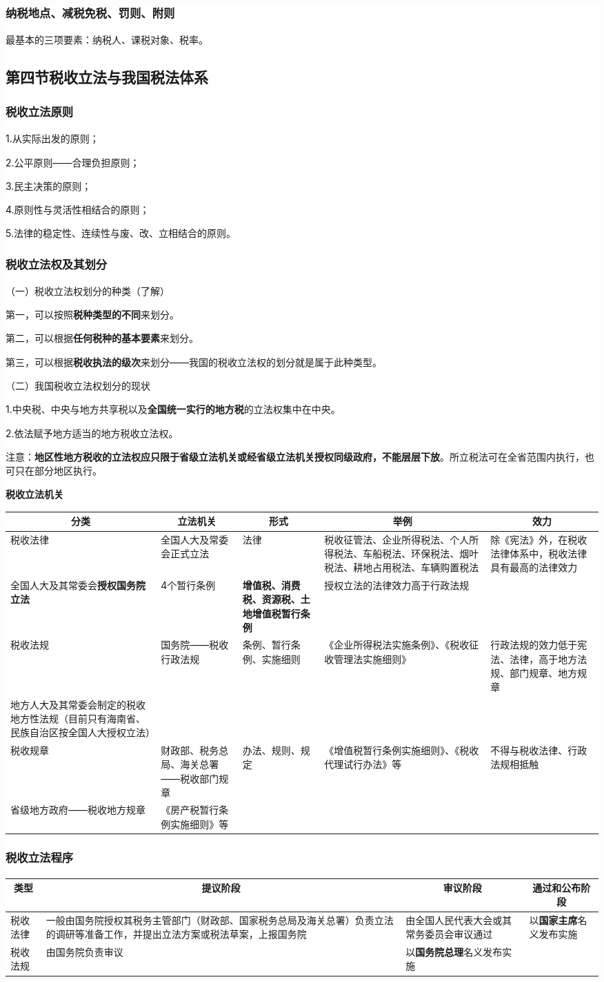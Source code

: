  

### 纳税地点、减税免税、罚则、附则

最基本的三项要素：纳税人、课税对象、税率。

## 第四节税收立法与我国税法体系

### 税收立法原则

1.从实际出发的原则；

2.公平原则——合理负担原则；

3.民主决策的原则；

4.原则性与灵活性相结合的原则；

5.法律的稳定性、连续性与废、改、立相结合的原则。

### 税收立法权及其划分

（一）税收立法权划分的种类（了解）

第一，可以按照**税种类型的不同**来划分。

第二，可以根据**任何税种的基本要素**来划分。

第三，可以根据**税收执法的级次**来划分——我国的税收立法权的划分就是属于此种类型。

（二）我国税收立法权划分的现状

1.中央税、中央与地方共享税以及**全国统一实行的地方税**的立法权集中在中央。

2.依法赋予地方适当的地方税收立法权。

注意：**地区性地方税收的立法权应只限于省级立法机关或经省级立法机关授权同级政府，不能层层下放**。所立税法可在全省范围内执行，也可只在部分地区执行。

**税收立法机关**

| 分类                                                         | 立法机关                                 | 形式                                           | 举例                                                         | 效力                                                         |
| ------------------------------------------------------------ | ---------------------------------------- | ---------------------------------------------- | ------------------------------------------------------------ | ------------------------------------------------------------ |
| 税收法律                                                     | 全国人大及常委会正式立法                 | 法律                                           | 税收征管法、企业所得税法、个人所得税法、车船税法、环保税法、烟叶税法、耕地占用税法、车辆购置税法 | 除《宪法》外，在税收法律体系中，税收法律具有最高的法律效力   |
| 全国人大及其常委会**授权国务院立法**                         | 4个暂行条例                              | **增值税、消费税、资源税、土地增值税暂行条例** | 授权立法的法律效力高于行政法规                               |                                                              |
| 税收法规                                                     | 国务院——税收行政法规                     | 条例、暂行条例、实施细则                       | 《企业所得税法实施条例》、《税收征收管理法实施细则》         | 行政法规的效力低于宪法、法律，高于地方法规、部门规章、地方规章 |
| 地方人大及其常委会制定的税收地方性法规（目前只有海南省、民族自治区按全国人大授权立法） |                                          |                                                |                                                              |                                                              |
| 税收规章                                                     | 财政部、税务总局、海关总署——税收部门规章 | 办法、规则、规定                               | 《增值税暂行条例实施细则》、《税收代理试行办法》等           | 不得与税收法律、行政法规相抵触                               |
| 省级地方政府——税收地方规章                                   | 《房产税暂行条例实施细则》等             |                                                |                                                              |                                                              |

### 税收立法程序

| 类型     | 提议阶段                                                     | 审议阶段                                 | 通过和公布阶段             |
| -------- | ------------------------------------------------------------ | ---------------------------------------- | -------------------------- |
| 税收法律 | 一般由国务院授权其税务主管部门（财政部、国家税务总局及海关总署）负责立法的调研等准备工作，并提出立法方案或税法草案，上报国务院 | 由全国人民代表大会或其常务委员会审议通过 | 以**国家主席**名义发布实施 |
| 税收法规 | 由国务院负责审议                                             | 以**国务院总理**名义发布实施             |                            |

